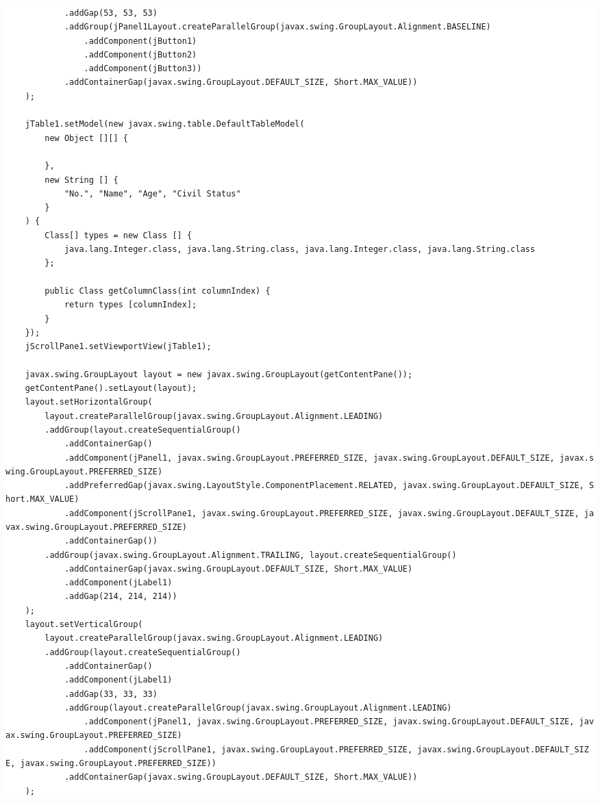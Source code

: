                 .addGap(53, 53, 53)
                .addGroup(jPanel1Layout.createParallelGroup(javax.swing.GroupLayout.Alignment.BASELINE)
                    .addComponent(jButton1)
                    .addComponent(jButton2)
                    .addComponent(jButton3))
                .addContainerGap(javax.swing.GroupLayout.DEFAULT_SIZE, Short.MAX_VALUE))
        );

        jTable1.setModel(new javax.swing.table.DefaultTableModel(
            new Object [][] {

            },
            new String [] {
                "No.", "Name", "Age", "Civil Status"
            }
        ) {
            Class[] types = new Class [] {
                java.lang.Integer.class, java.lang.String.class, java.lang.Integer.class, java.lang.String.class
            };

            public Class getColumnClass(int columnIndex) {
                return types [columnIndex];
            }
        });
        jScrollPane1.setViewportView(jTable1);

        javax.swing.GroupLayout layout = new javax.swing.GroupLayout(getContentPane());
        getContentPane().setLayout(layout);
        layout.setHorizontalGroup(
            layout.createParallelGroup(javax.swing.GroupLayout.Alignment.LEADING)
            .addGroup(layout.createSequentialGroup()
                .addContainerGap()
                .addComponent(jPanel1, javax.swing.GroupLayout.PREFERRED_SIZE, javax.swing.GroupLayout.DEFAULT_SIZE, javax.swing.GroupLayout.PREFERRED_SIZE)
                .addPreferredGap(javax.swing.LayoutStyle.ComponentPlacement.RELATED, javax.swing.GroupLayout.DEFAULT_SIZE, Short.MAX_VALUE)
                .addComponent(jScrollPane1, javax.swing.GroupLayout.PREFERRED_SIZE, javax.swing.GroupLayout.DEFAULT_SIZE, javax.swing.GroupLayout.PREFERRED_SIZE)
                .addContainerGap())
            .addGroup(javax.swing.GroupLayout.Alignment.TRAILING, layout.createSequentialGroup()
                .addContainerGap(javax.swing.GroupLayout.DEFAULT_SIZE, Short.MAX_VALUE)
                .addComponent(jLabel1)
                .addGap(214, 214, 214))
        );
        layout.setVerticalGroup(
            layout.createParallelGroup(javax.swing.GroupLayout.Alignment.LEADING)
            .addGroup(layout.createSequentialGroup()
                .addContainerGap()
                .addComponent(jLabel1)
                .addGap(33, 33, 33)
                .addGroup(layout.createParallelGroup(javax.swing.GroupLayout.Alignment.LEADING)
                    .addComponent(jPanel1, javax.swing.GroupLayout.PREFERRED_SIZE, javax.swing.GroupLayout.DEFAULT_SIZE, javax.swing.GroupLayout.PREFERRED_SIZE)
                    .addComponent(jScrollPane1, javax.swing.GroupLayout.PREFERRED_SIZE, javax.swing.GroupLayout.DEFAULT_SIZE, javax.swing.GroupLayout.PREFERRED_SIZE))
                .addContainerGap(javax.swing.GroupLayout.DEFAULT_SIZE, Short.MAX_VALUE))
        );
